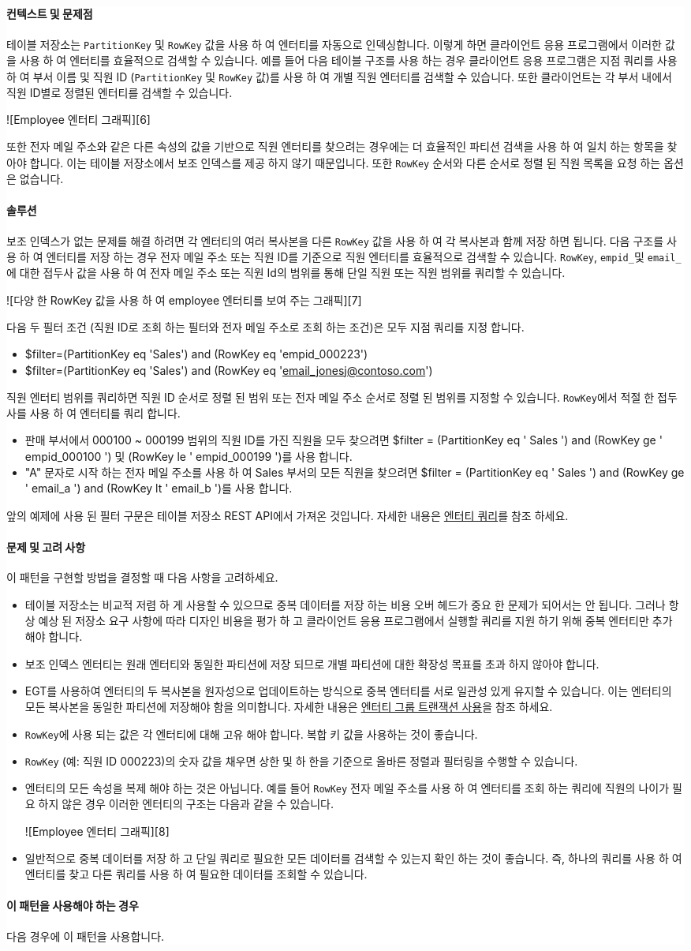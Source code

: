 #### <a name="context-and-problem"></a>컨텍스트 및 문제점
테이블 저장소는 `PartitionKey` 및 `RowKey` 값을 사용 하 여 엔터티를 자동으로 인덱싱합니다. 이렇게 하면 클라이언트 응용 프로그램에서 이러한 값을 사용 하 여 엔터티를 효율적으로 검색할 수 있습니다. 예를 들어 다음 테이블 구조를 사용 하는 경우 클라이언트 응용 프로그램은 지점 쿼리를 사용 하 여 부서 이름 및 직원 ID (`PartitionKey` 및 `RowKey` 값)를 사용 하 여 개별 직원 엔터티를 검색할 수 있습니다. 또한 클라이언트는 각 부서 내에서 직원 ID별로 정렬된 엔터티를 검색할 수 있습니다.

![Employee 엔터티 그래픽][6]

또한 전자 메일 주소와 같은 다른 속성의 값을 기반으로 직원 엔터티를 찾으려는 경우에는 더 효율적인 파티션 검색을 사용 하 여 일치 하는 항목을 찾아야 합니다. 이는 테이블 저장소에서 보조 인덱스를 제공 하지 않기 때문입니다. 또한 `RowKey` 순서와 다른 순서로 정렬 된 직원 목록을 요청 하는 옵션은 없습니다.  

#### <a name="solution"></a>솔루션
보조 인덱스가 없는 문제를 해결 하려면 각 엔터티의 여러 복사본을 다른 `RowKey` 값을 사용 하 여 각 복사본과 함께 저장 하면 됩니다. 다음 구조를 사용 하 여 엔터티를 저장 하는 경우 전자 메일 주소 또는 직원 ID를 기준으로 직원 엔터티를 효율적으로 검색할 수 있습니다. `RowKey`, `empid_`및 `email_`에 대한 접두사 값을 사용 하 여 전자 메일 주소 또는 직원 Id의 범위를 통해 단일 직원 또는 직원 범위를 쿼리할 수 있습니다.  

![다양 한 RowKey 값을 사용 하 여 employee 엔터티를 보여 주는 그래픽][7]

다음 두 필터 조건 (직원 ID로 조회 하는 필터와 전자 메일 주소로 조회 하는 조건)은 모두 지점 쿼리를 지정 합니다.  

* $filter=(PartitionKey eq 'Sales') and (RowKey eq 'empid_000223')  
* $filter=(PartitionKey eq 'Sales') and (RowKey eq 'email_jonesj@contoso.com')  

직원 엔터티 범위를 쿼리하면 직원 ID 순서로 정렬 된 범위 또는 전자 메일 주소 순서로 정렬 된 범위를 지정할 수 있습니다. `RowKey`에서 적절 한 접두사를 사용 하 여 엔터티를 쿼리 합니다.  

* 판매 부서에서 000100 ~ 000199 범위의 직원 ID를 가진 직원을 모두 찾으려면 $filter = (PartitionKey eq ' Sales ') and (RowKey ge ' empid_000100 ') 및 (RowKey le ' empid_000199 ')를 사용 합니다.  
* "A" 문자로 시작 하는 전자 메일 주소를 사용 하 여 Sales 부서의 모든 직원을 찾으려면 $filter = (PartitionKey eq ' Sales ') and (RowKey ge ' email_a ') and (RowKey lt ' email_b ')를 사용 합니다.  
  
앞의 예제에 사용 된 필터 구문은 테이블 저장소 REST API에서 가져온 것입니다. 자세한 내용은 [엔터티 쿼리](https://msdn.microsoft.com/library/azure/dd179421.aspx)를 참조 하세요.  

#### <a name="issues-and-considerations"></a>문제 및 고려 사항
이 패턴을 구현할 방법을 결정할 때 다음 사항을 고려하세요.  

* 테이블 저장소는 비교적 저렴 하 게 사용할 수 있으므로 중복 데이터를 저장 하는 비용 오버 헤드가 중요 한 문제가 되어서는 안 됩니다. 그러나 항상 예상 된 저장소 요구 사항에 따라 디자인 비용을 평가 하 고 클라이언트 응용 프로그램에서 실행할 쿼리를 지원 하기 위해 중복 엔터티만 추가 해야 합니다.  
* 보조 인덱스 엔터티는 원래 엔터티와 동일한 파티션에 저장 되므로 개별 파티션에 대한 확장성 목표를 초과 하지 않아야 합니다.  
* EGT를 사용하여 엔터티의 두 복사본을 원자성으로 업데이트하는 방식으로 중복 엔터티를 서로 일관성 있게 유지할 수 있습니다. 이는 엔터티의 모든 복사본을 동일한 파티션에 저장해야 함을 의미합니다. 자세한 내용은 [엔터티 그룹 트랜잭션 사용](#entity-group-transactions)을 참조 하세요.  
* `RowKey`에 사용 되는 값은 각 엔터티에 대해 고유 해야 합니다. 복합 키 값을 사용하는 것이 좋습니다.  
* `RowKey` (예: 직원 ID 000223)의 숫자 값을 채우면 상한 및 하 한을 기준으로 올바른 정렬과 필터링을 수행할 수 있습니다.  
* 엔터티의 모든 속성을 복제 해야 하는 것은 아닙니다. 예를 들어 `RowKey` 전자 메일 주소를 사용 하 여 엔터티를 조회 하는 쿼리에 직원의 나이가 필요 하지 않은 경우 이러한 엔터티의 구조는 다음과 같을 수 있습니다.

  ![Employee 엔터티 그래픽][8]

* 일반적으로 중복 데이터를 저장 하 고 단일 쿼리로 필요한 모든 데이터를 검색할 수 있는지 확인 하는 것이 좋습니다. 즉, 하나의 쿼리를 사용 하 여 엔터티를 찾고 다른 쿼리를 사용 하 여 필요한 데이터를 조회할 수 있습니다.  

#### <a name="when-to-use-this-pattern"></a>이 패턴을 사용해야 하는 경우
다음 경우에 이 패턴을 사용합니다.
